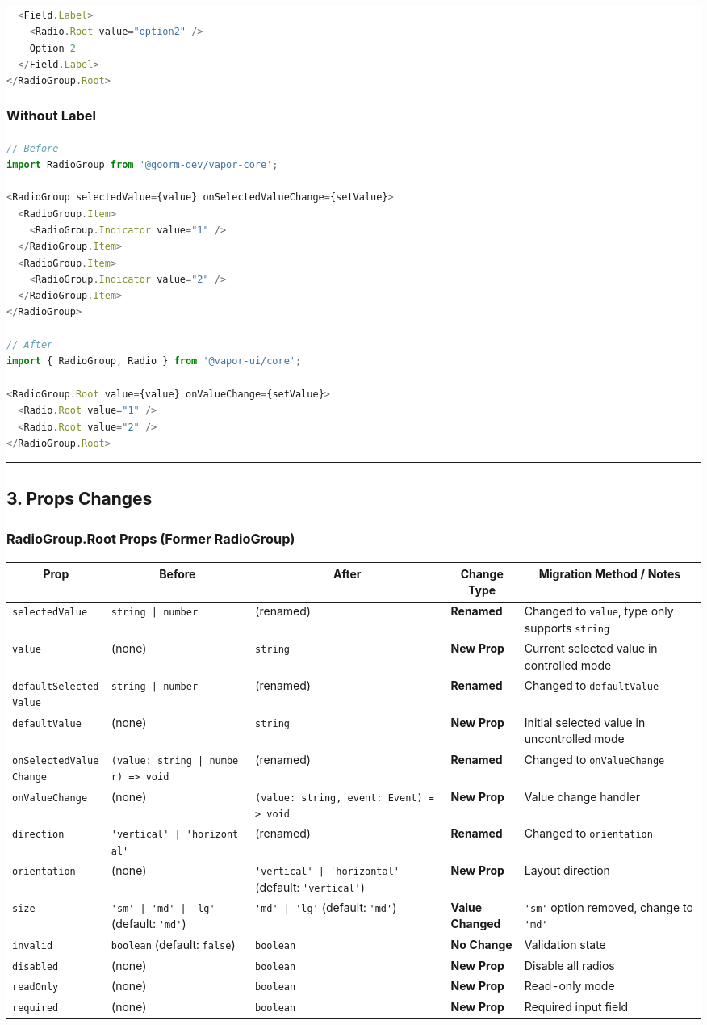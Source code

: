 ```typescript
  <Field.Label>
    <Radio.Root value="option2" />
    Option 2
  </Field.Label>
</RadioGroup.Root>
```

### Without Label

```typescript
// Before
import RadioGroup from '@goorm-dev/vapor-core';

<RadioGroup selectedValue={value} onSelectedValueChange={setValue}>
  <RadioGroup.Item>
    <RadioGroup.Indicator value="1" />
  </RadioGroup.Item>
  <RadioGroup.Item>
    <RadioGroup.Indicator value="2" />
  </RadioGroup.Item>
</RadioGroup>

// After
import { RadioGroup, Radio } from '@vapor-ui/core';

<RadioGroup.Root value={value} onValueChange={setValue}>
  <Radio.Root value="1" />
  <Radio.Root value="2" />
</RadioGroup.Root>
```

---

## 3. Props Changes

### RadioGroup.Root Props (Former RadioGroup)

| **Prop**                | **Before**                               | **After**                                            | **Change Type**   | **Migration Method / Notes**                    |
| ----------------------- | ---------------------------------------- | ---------------------------------------------------- | ----------------- | ----------------------------------------------- |
| `selectedValue`         | `string \| number`                       | (renamed)                                            | **Renamed**       | Changed to `value`, type only supports `string` |
| `value`                 | (none)                                   | `string`                                             | **New Prop**      | Current selected value in controlled mode       |
| `defaultSelectedValue`  | `string \| number`                       | (renamed)                                            | **Renamed**       | Changed to `defaultValue`                       |
| `defaultValue`          | (none)                                   | `string`                                             | **New Prop**      | Initial selected value in uncontrolled mode     |
| `onSelectedValueChange` | `(value: string \| number) => void`      | (renamed)                                            | **Renamed**       | Changed to `onValueChange`                      |
| `onValueChange`         | (none)                                   | `(value: string, event: Event) => void`              | **New Prop**      | Value change handler                            |
| `direction`             | `'vertical' \| 'horizontal'`             | (renamed)                                            | **Renamed**       | Changed to `orientation`                        |
| `orientation`           | (none)                                   | `'vertical' \| 'horizontal'` (default: `'vertical'`) | **New Prop**      | Layout direction                                |
| `size`                  | `'sm' \| 'md' \| 'lg'` (default: `'md'`) | `'md' \| 'lg'` (default: `'md'`)                     | **Value Changed** | `'sm'` option removed, change to `'md'`         |
| `invalid`               | `boolean` (default: `false`)             | `boolean`                                            | **No Change**     | Validation state                                |
| `disabled`              | (none)                                   | `boolean`                                            | **New Prop**      | Disable all radios                              |
| `readOnly`              | (none)                                   | `boolean`                                            | **New Prop**      | Read-only mode                                  |
| `required`              | (none)                                   | `boolean`                                            | **New Prop**      | Required input field                            |

